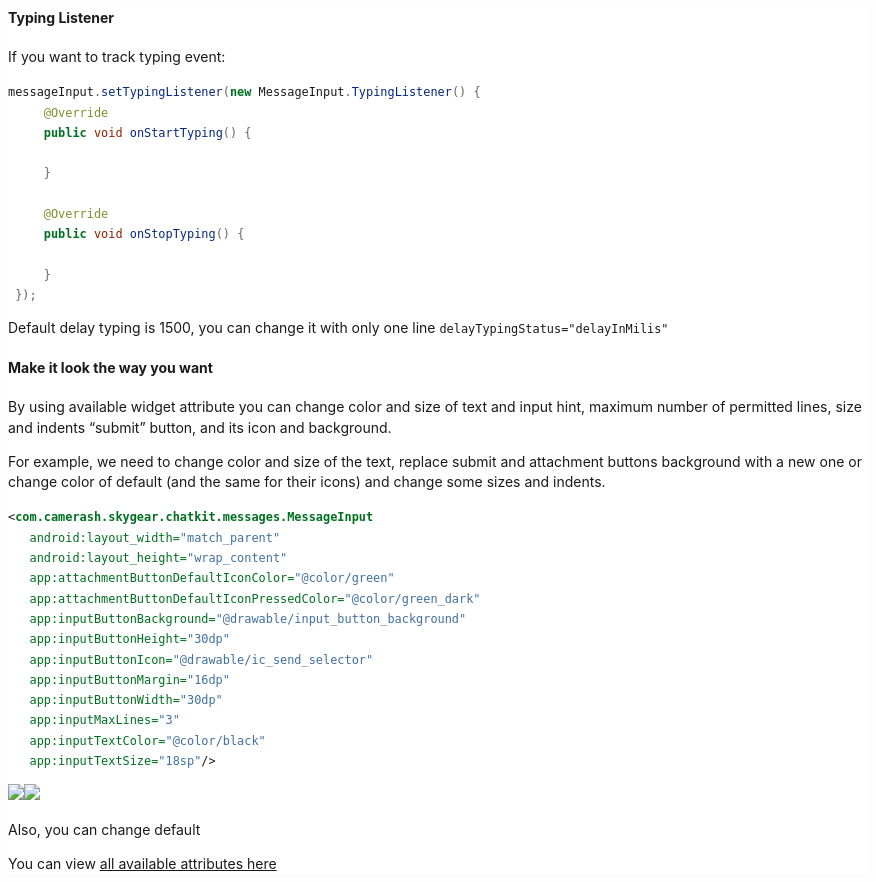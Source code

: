 #### Typing Listener

If you want to track typing event:
```java
messageInput.setTypingListener(new MessageInput.TypingListener() {
     @Override
     public void onStartTyping() {
         
     }

     @Override
     public void onStopTyping() {

     }
 });
```
Default delay typing is 1500, you can change it with only one line `delayTypingStatus="delayInMilis"`

#### Make it look the way you want

By using available widget attribute you can change color and size of text and input hint,  maximum number of permitted lines, size and indents “submit” button, and its icon and background.

For example, we need to change color and size of the text, replace submit and attachment buttons background with a new one or change color of default (and the same for their icons) and change some sizes and indents.

```xml
<com.camerash.skygear.chatkit.messages.MessageInput
   android:layout_width="match_parent"
   android:layout_height="wrap_content"
   app:attachmentButtonDefaultIconColor="@color/green"
   app:attachmentButtonDefaultIconPressedColor="@color/green_dark"
   app:inputButtonBackground="@drawable/input_button_background"
   app:inputButtonHeight="30dp"
   app:inputButtonIcon="@drawable/ic_send_selector"
   app:inputButtonMargin="16dp"
   app:inputButtonWidth="30dp"
   app:inputMaxLines="3"
   app:inputTextColor="@color/black"
   app:inputTextSize="18sp"/>
```
<img src="../images/MESSAGE_INPUT_STYLED_EMPTY.png" width="50%"><img src="../images/MESSAGE_INPUT_STYLED_FILLED.png" width="50%">

Also, you can change default

You can view [all available attributes here](STYLES_ATTR.md)